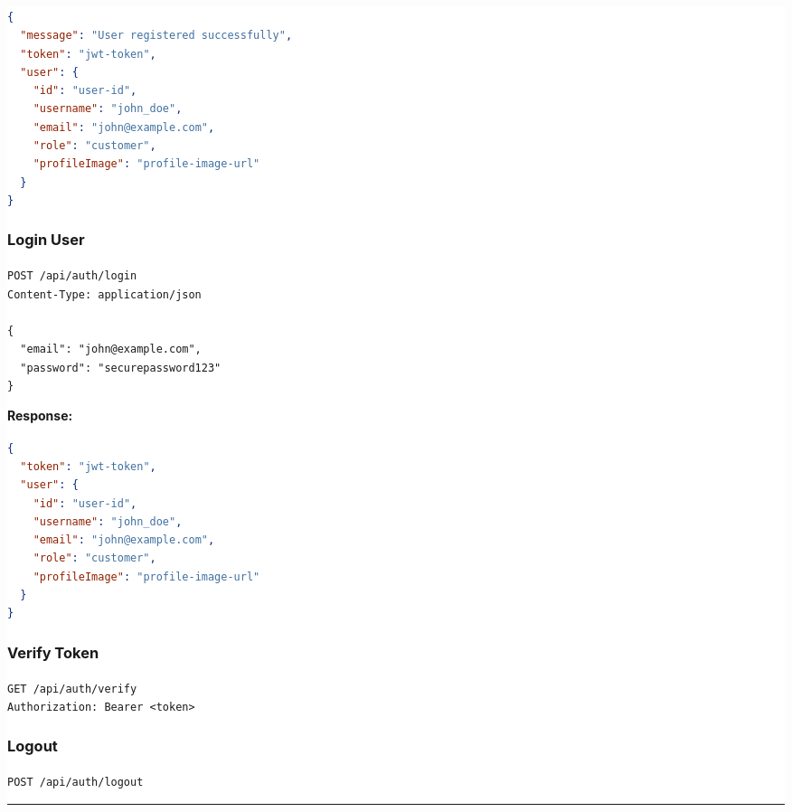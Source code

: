 ```json
{
  "message": "User registered successfully",
  "token": "jwt-token",
  "user": {
    "id": "user-id",
    "username": "john_doe",
    "email": "john@example.com",
    "role": "customer",
    "profileImage": "profile-image-url"
  }
}
```

### Login User

```http
POST /api/auth/login
Content-Type: application/json

{
  "email": "john@example.com",
  "password": "securepassword123"
}
```

**Response:**

```json
{
  "token": "jwt-token",
  "user": {
    "id": "user-id",
    "username": "john_doe",
    "email": "john@example.com",
    "role": "customer",
    "profileImage": "profile-image-url"
  }
}
```

### Verify Token

```http
GET /api/auth/verify
Authorization: Bearer <token>
```

### Logout

```http
POST /api/auth/logout
```

---
